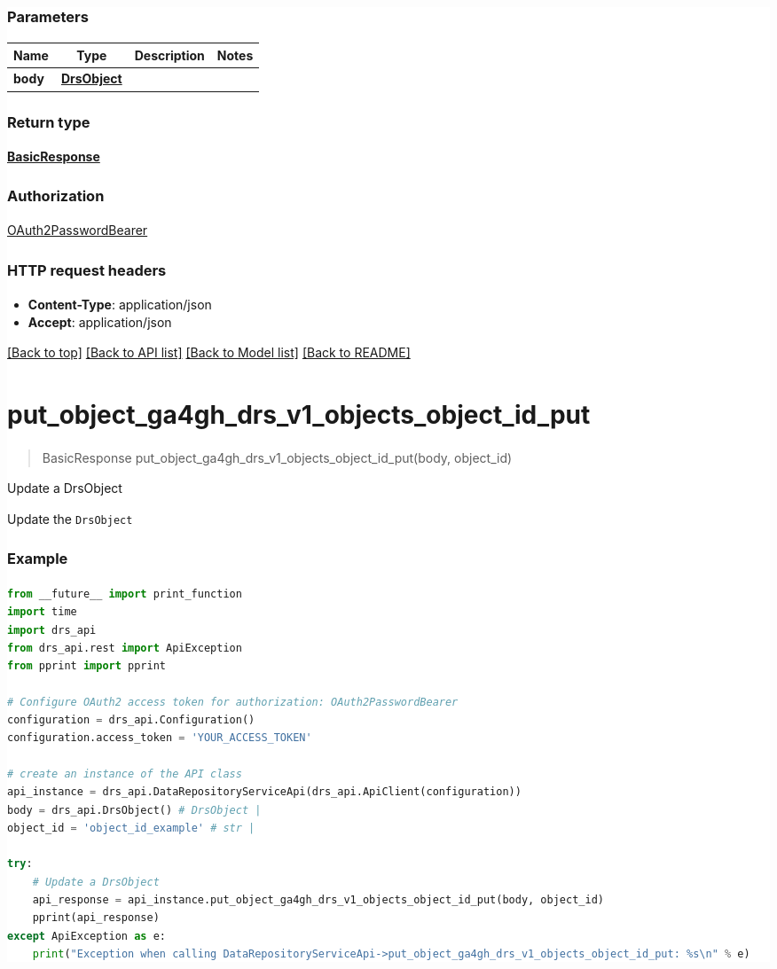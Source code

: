 ### Parameters

Name | Type | Description  | Notes
------------- | ------------- | ------------- | -------------
 **body** | [**DrsObject**](DrsObject.md)|  | 

### Return type

[**BasicResponse**](BasicResponse.md)

### Authorization

[OAuth2PasswordBearer](../README.md#OAuth2PasswordBearer)

### HTTP request headers

 - **Content-Type**: application/json
 - **Accept**: application/json

[[Back to top]](#) [[Back to API list]](../README.md#documentation-for-api-endpoints) [[Back to Model list]](../README.md#documentation-for-models) [[Back to README]](../README.md)

# **put_object_ga4gh_drs_v1_objects_object_id_put**
> BasicResponse put_object_ga4gh_drs_v1_objects_object_id_put(body, object_id)

Update a DrsObject

Update the ```DrsObject```

### Example
```python
from __future__ import print_function
import time
import drs_api
from drs_api.rest import ApiException
from pprint import pprint

# Configure OAuth2 access token for authorization: OAuth2PasswordBearer
configuration = drs_api.Configuration()
configuration.access_token = 'YOUR_ACCESS_TOKEN'

# create an instance of the API class
api_instance = drs_api.DataRepositoryServiceApi(drs_api.ApiClient(configuration))
body = drs_api.DrsObject() # DrsObject | 
object_id = 'object_id_example' # str | 

try:
    # Update a DrsObject
    api_response = api_instance.put_object_ga4gh_drs_v1_objects_object_id_put(body, object_id)
    pprint(api_response)
except ApiException as e:
    print("Exception when calling DataRepositoryServiceApi->put_object_ga4gh_drs_v1_objects_object_id_put: %s\n" % e)
```
